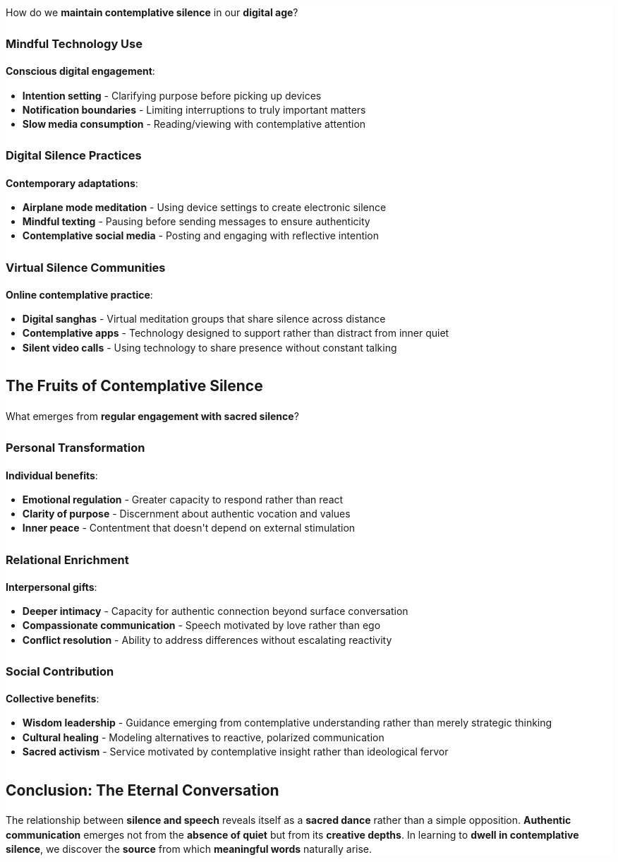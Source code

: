 How do we **maintain contemplative silence** in our **digital age**?

### Mindful Technology Use

**Conscious digital engagement**:
- **Intention setting** - Clarifying purpose before picking up devices
- **Notification boundaries** - Limiting interruptions to truly important matters
- **Slow media consumption** - Reading/viewing with contemplative attention

### Digital Silence Practices

**Contemporary adaptations**:
- **Airplane mode meditation** - Using device settings to create electronic silence
- **Mindful texting** - Pausing before sending messages to ensure authenticity
- **Contemplative social media** - Posting and engaging with reflective intention

### Virtual Silence Communities

**Online contemplative practice**:
- **Digital sanghas** - Virtual meditation groups that share silence across distance
- **Contemplative apps** - Technology designed to support rather than distract from inner quiet
- **Silent video calls** - Using technology to share presence without constant talking

## The Fruits of Contemplative Silence

What emerges from **regular engagement with sacred silence**?

### Personal Transformation

**Individual benefits**:
- **Emotional regulation** - Greater capacity to respond rather than react
- **Clarity of purpose** - Discernment about authentic vocation and values
- **Inner peace** - Contentment that doesn't depend on external stimulation

### Relational Enrichment

**Interpersonal gifts**:
- **Deeper intimacy** - Capacity for authentic connection beyond surface conversation
- **Compassionate communication** - Speech motivated by love rather than ego
- **Conflict resolution** - Ability to address differences without escalating reactivity

### Social Contribution

**Collective benefits**:
- **Wisdom leadership** - Guidance emerging from contemplative understanding rather than merely strategic thinking
- **Cultural healing** - Modeling alternatives to reactive, polarized communication
- **Sacred activism** - Service motivated by contemplative insight rather than ideological fervor

## Conclusion: The Eternal Conversation

The relationship between **silence and speech** reveals itself as a **sacred dance** rather than a simple opposition. **Authentic communication** emerges not from the **absence of quiet** but from its **creative depths**. In learning to **dwell in contemplative silence**, we discover the **source** from which **meaningful words** naturally arise.

